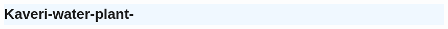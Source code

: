 # Kaveri-water-plant-
<!DOCTYPE html><html lang="en">
<head>
  <meta charset="UTF-8">
  <meta name="viewport" content="width=device-width, initial-scale=1.0">
  <title>Kaveri Water Plant</title>
  <style>
    body {
      font-family: Arial, sans-serif;
      margin: 0;
      padding: 0;
      background: #f0f8ff;
    }
    header {
      background-color: #00aaff;
      color: white;
      padding: 20px;
      text-align: center;
    }
    nav {
      background: #0077aa;
      padding: 10px;
      text-align: center;
    }
    nav a {
      color: white;
      text-decoration: none;
      margin: 0 15px;
      font-weight: bold;
    }
    section {
      padding: 30px;
      background: white;
      margin: 20px;
      border-radius: 8px;
      box-shadow: 0 0 10px rgba(0,0,0,0.1);
    }
    form {
      display: flex;
      flex-direction: column;
    }
    input, select, textarea {
      margin: 10px 0;
      padding: 10px;
      border: 1px solid #ccc;
      border-radius: 5px;
      font-size: 16px;
    }
    .submit-button {
      background-color: #28a745;
      color: white;
      padding: 15px;
      font-size: 18px;
      border: none;
      border-radius: 5px;
      cursor: pointer;
    }
    footer {
      background: #0077aa;
      color: white;
      text-align: center;
      padding: 15px;